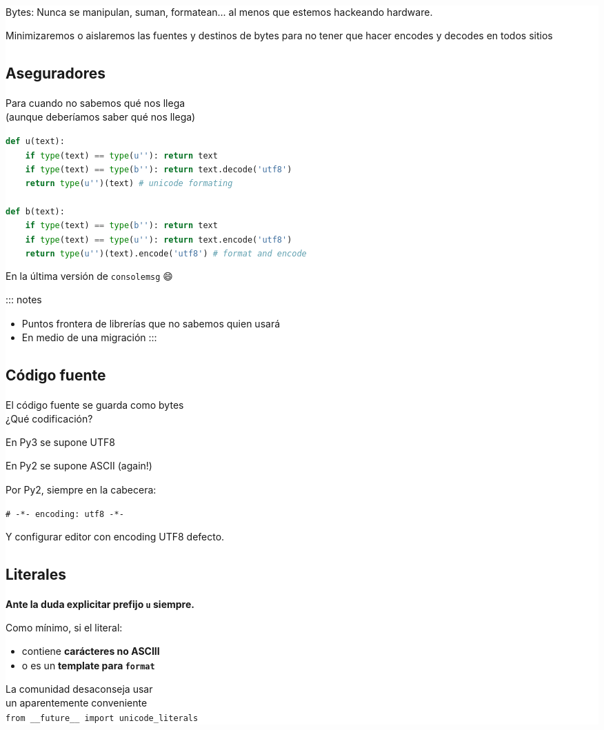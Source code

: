 Bytes: Nunca se manipulan, suman, formatean...
al menos que estemos hackeando hardware.

Minimizaremos o aislaremos las fuentes y destinos de bytes
para no tener que hacer encodes y decodes en todos sitios

## Aseguradores

Para cuando no sabemos qué nos llega\
(aunque deberíamos saber qué nos llega)

```python
def u(text):
	if type(text) == type(u''): return text
	if type(text) == type(b''): return text.decode('utf8')
	return type(u'')(text) # unicode formating

def b(text):
	if type(text) == type(b''): return text
	if type(text) == type(u''): return text.encode('utf8')
	return type(u'')(text).encode('utf8') # format and encode
```
En la última versión de `consolemsg` :smile:


::: notes
- Puntos frontera de librerías que no sabemos quien usará
- En medio de una migración
:::


## Código fuente

El código fuente se guarda como bytes \
¿Qué codificación?

En Py3 se supone UTF8

En Py2 se supone ASCII (again!)

Por Py2, siempre en la cabecera:

`# -*- encoding: utf8 -*-`

Y configurar editor con encoding UTF8 defecto.


## Literales

**Ante la duda explicitar prefijo `u` siempre.**

Como mínimo, si el literal:

- contiene **carácteres no ASCIII**
- o es un **template para `format`**

La comunidad desaconseja usar\
un aparentemente conveniente\
`from __future__ import unicode_literals`
